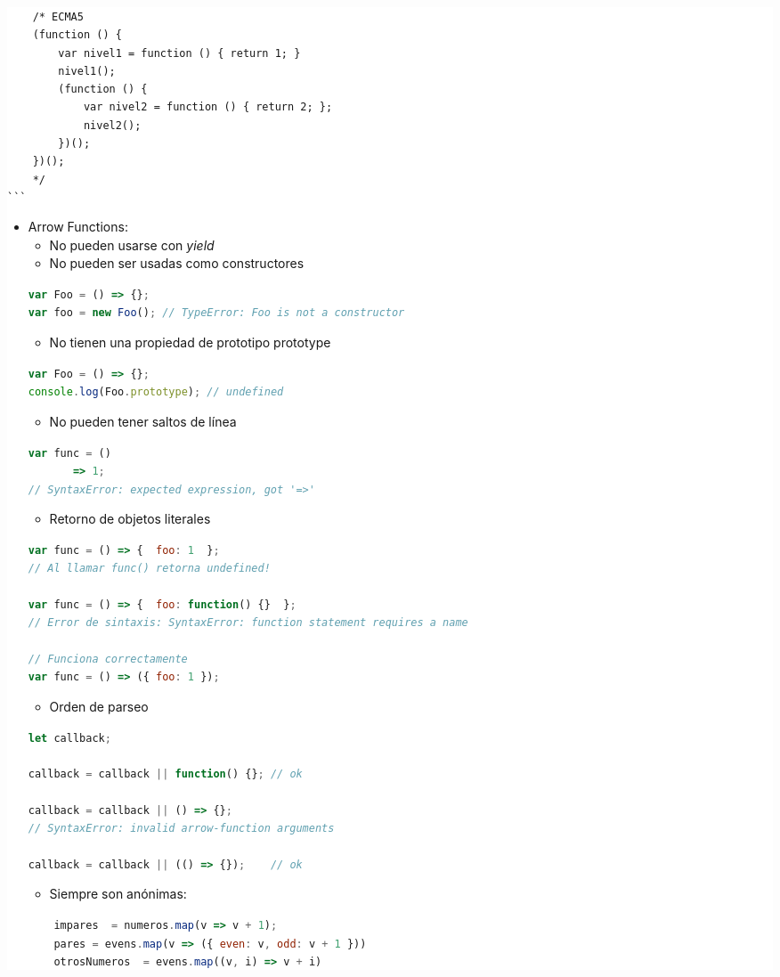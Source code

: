 		/* ECMA5
		(function () {
		    var nivel1 = function () { return 1; }
		    nivel1();
		    (function () {
		        var nivel2 = function () { return 2; };
		        nivel2();
		    })();
		})();
		*/
	```

- Arrow Functions:
	- No pueden usarse con *yield*
	- No pueden ser usadas como constructores
	```javascript
	var Foo = () => {};
	var foo = new Foo(); // TypeError: Foo is not a constructor
	```
	- No tienen una propiedad de prototipo prototype
	```javascript
	var Foo = () => {};
	console.log(Foo.prototype); // undefined
	```
	- No pueden tener saltos de línea
	```javascript
	var func = ()
           => 1; 
	// SyntaxError: expected expression, got '=>'
	```
	- Retorno de objetos literales
	```javascript
	var func = () => {  foo: 1  };               
	// Al llamar func() retorna undefined!
	
	var func = () => {  foo: function() {}  };   
	// Error de sintaxis: SyntaxError: function statement requires a name
	
	// Funciona correctamente
	var func = () => ({ foo: 1 });
	```
	- Orden de parseo
	```javascript
	let callback;

	callback = callback || function() {}; // ok
	
	callback = callback || () => {};      
	// SyntaxError: invalid arrow-function arguments
	
	callback = callback || (() => {});    // ok
	```
	- Siempre son anónimas:
	```javascript
		impares  = numeros.map(v => v + 1);
		pares = evens.map(v => ({ even: v, odd: v + 1 }))
		otrosNumeros  = evens.map((v, i) => v + i)
